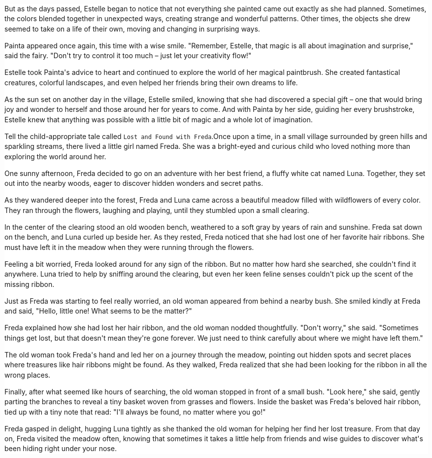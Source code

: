 But as the days passed, Estelle began to notice that not everything she painted came out exactly as she had planned. Sometimes, the colors blended together in unexpected ways, creating strange and wonderful patterns. Other times, the objects she drew seemed to take on a life of their own, moving and changing in surprising ways.

Painta appeared once again, this time with a wise smile. "Remember, Estelle, that magic is all about imagination and surprise," said the fairy. "Don't try to control it too much – just let your creativity flow!"

Estelle took Painta's advice to heart and continued to explore the world of her magical paintbrush. She created fantastical creatures, colorful landscapes, and even helped her friends bring their own dreams to life.

As the sun set on another day in the village, Estelle smiled, knowing that she had discovered a special gift – one that would bring joy and wonder to herself and those around her for years to come. And with Painta by her side, guiding her every brushstroke, Estelle knew that anything was possible with a little bit of magic and a whole lot of imagination.<end>

Tell the child-appropriate tale called `Lost and Found with Freda`.<start>Once upon a time, in a small village surrounded by green hills and sparkling streams, there lived a little girl named Freda. She was a bright-eyed and curious child who loved nothing more than exploring the world around her.

One sunny afternoon, Freda decided to go on an adventure with her best friend, a fluffy white cat named Luna. Together, they set out into the nearby woods, eager to discover hidden wonders and secret paths.

As they wandered deeper into the forest, Freda and Luna came across a beautiful meadow filled with wildflowers of every color. They ran through the flowers, laughing and playing, until they stumbled upon a small clearing.

In the center of the clearing stood an old wooden bench, weathered to a soft gray by years of rain and sunshine. Freda sat down on the bench, and Luna curled up beside her. As they rested, Freda noticed that she had lost one of her favorite hair ribbons. She must have left it in the meadow when they were running through the flowers.

Feeling a bit worried, Freda looked around for any sign of the ribbon. But no matter how hard she searched, she couldn't find it anywhere. Luna tried to help by sniffing around the clearing, but even her keen feline senses couldn't pick up the scent of the missing ribbon.

Just as Freda was starting to feel really worried, an old woman appeared from behind a nearby bush. She smiled kindly at Freda and said, "Hello, little one! What seems to be the matter?"

Freda explained how she had lost her hair ribbon, and the old woman nodded thoughtfully. "Don't worry," she said. "Sometimes things get lost, but that doesn't mean they're gone forever. We just need to think carefully about where we might have left them."

The old woman took Freda's hand and led her on a journey through the meadow, pointing out hidden spots and secret places where treasures like hair ribbons might be found. As they walked, Freda realized that she had been looking for the ribbon in all the wrong places.

Finally, after what seemed like hours of searching, the old woman stopped in front of a small bush. "Look here," she said, gently parting the branches to reveal a tiny basket woven from grasses and flowers. Inside the basket was Freda's beloved hair ribbon, tied up with a tiny note that read: "I'll always be found, no matter where you go!"

Freda gasped in delight, hugging Luna tightly as she thanked the old woman for helping her find her lost treasure. From that day on, Freda visited the meadow often, knowing that sometimes it takes a little help from friends and wise guides to discover what's been hiding right under your nose.
